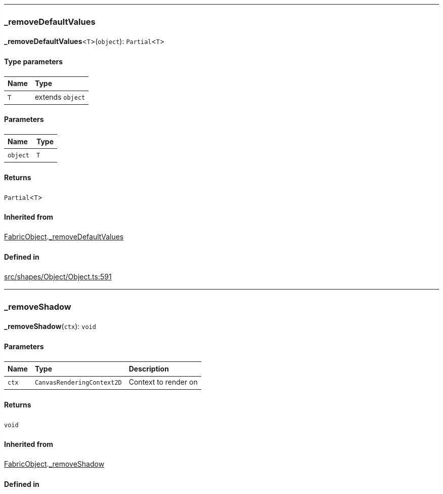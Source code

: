 ___

### \_removeDefaultValues

**_removeDefaultValues**\<`T`\>(`object`): `Partial`\<`T`\>

#### Type parameters

| Name | Type |
| :------ | :------ |
| `T` | extends `object` |

#### Parameters

| Name | Type |
| :------ | :------ |
| `object` | `T` |

#### Returns

`Partial`\<`T`\>

#### Inherited from

[FabricObject](/apidocs/classes/FabricObject.md).[_removeDefaultValues](/apidocs/classes/FabricObject.md#_removedefaultvalues)

#### Defined in

[src/shapes/Object/Object.ts:591](https://github.com/fabricjs/fabric.js/blob/b24e8cbdf/src/shapes/Object/Object.ts#L591)

___

### \_removeShadow

**_removeShadow**(`ctx`): `void`

#### Parameters

| Name | Type | Description |
| :------ | :------ | :------ |
| `ctx` | `CanvasRenderingContext2D` | Context to render on |

#### Returns

`void`

#### Inherited from

[FabricObject](/apidocs/classes/FabricObject.md).[_removeShadow](/apidocs/classes/FabricObject.md#_removeshadow)

#### Defined in
